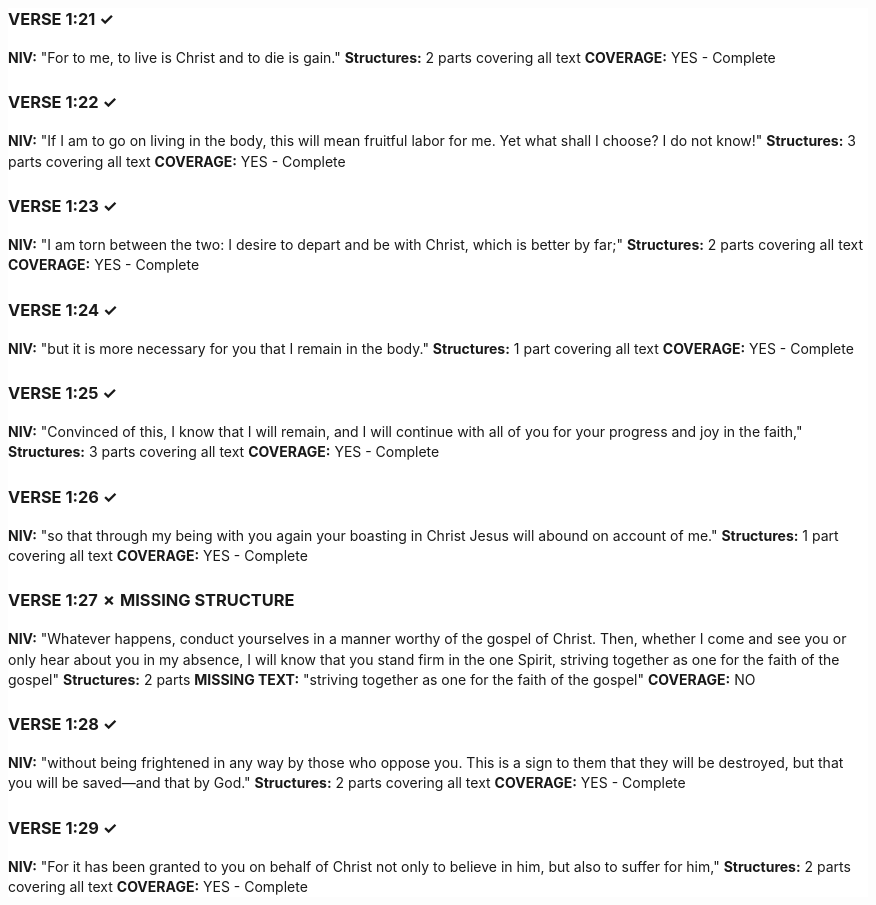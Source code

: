 ### VERSE 1:21 ✓
**NIV:** "For to me, to live is Christ and to die is gain."
**Structures:** 2 parts covering all text
**COVERAGE:** YES - Complete

### VERSE 1:22 ✓
**NIV:** "If I am to go on living in the body, this will mean fruitful labor for me. Yet what shall I choose? I do not know!"
**Structures:** 3 parts covering all text
**COVERAGE:** YES - Complete

### VERSE 1:23 ✓
**NIV:** "I am torn between the two: I desire to depart and be with Christ, which is better by far;"
**Structures:** 2 parts covering all text
**COVERAGE:** YES - Complete

### VERSE 1:24 ✓
**NIV:** "but it is more necessary for you that I remain in the body."
**Structures:** 1 part covering all text
**COVERAGE:** YES - Complete

### VERSE 1:25 ✓
**NIV:** "Convinced of this, I know that I will remain, and I will continue with all of you for your progress and joy in the faith,"
**Structures:** 3 parts covering all text
**COVERAGE:** YES - Complete

### VERSE 1:26 ✓
**NIV:** "so that through my being with you again your boasting in Christ Jesus will abound on account of me."
**Structures:** 1 part covering all text
**COVERAGE:** YES - Complete

### VERSE 1:27 ✗ **MISSING STRUCTURE**
**NIV:** "Whatever happens, conduct yourselves in a manner worthy of the gospel of Christ. Then, whether I come and see you or only hear about you in my absence, I will know that you stand firm in the one Spirit, striving together as one for the faith of the gospel"
**Structures:** 2 parts
**MISSING TEXT:** "striving together as one for the faith of the gospel"
**COVERAGE:** NO

### VERSE 1:28 ✓
**NIV:** "without being frightened in any way by those who oppose you. This is a sign to them that they will be destroyed, but that you will be saved—and that by God."
**Structures:** 2 parts covering all text
**COVERAGE:** YES - Complete

### VERSE 1:29 ✓
**NIV:** "For it has been granted to you on behalf of Christ not only to believe in him, but also to suffer for him,"
**Structures:** 2 parts covering all text
**COVERAGE:** YES - Complete
